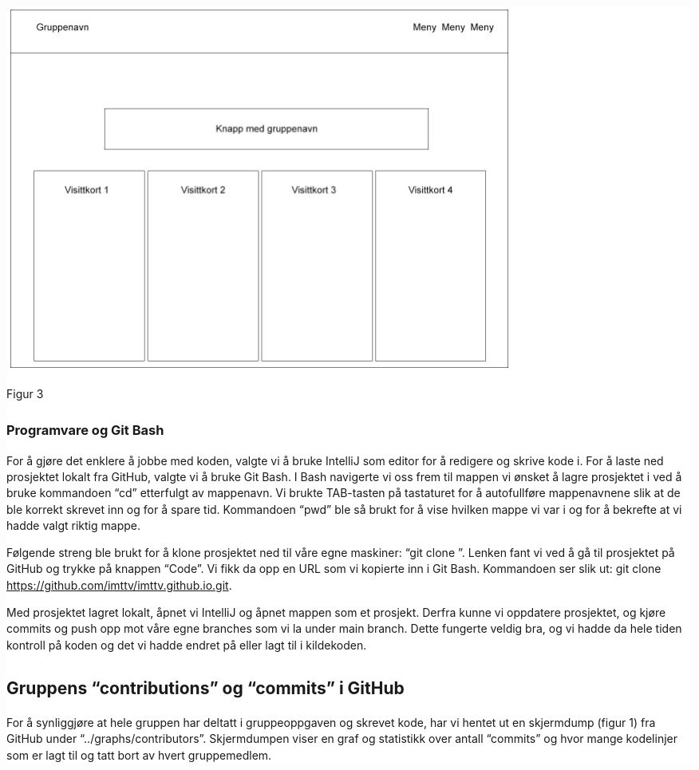 ![Alt](media/wireframe_01.jpg "Wireframe")

Figur 3

### Programvare og Git Bash

For å gjøre det enklere å jobbe med koden, valgte vi å bruke IntelliJ som editor for å redigere og skrive kode i. For å laste ned prosjektet lokalt fra GitHub, valgte vi å bruke Git Bash. I Bash navigerte vi oss frem til mappen vi ønsket å lagre prosjektet i ved å bruke kommandoen “cd” etterfulgt av mappenavn. Vi brukte TAB-tasten på tastaturet for å autofullføre mappenavnene slik at de ble korrekt skrevet inn og for å spare tid. Kommandoen “pwd” ble så brukt for å vise hvilken mappe vi var i og for å bekrefte at vi hadde valgt riktig mappe.

Følgende streng ble brukt for å klone prosjektet ned til våre egne maskiner: “git clone <lenke>”. Lenken fant vi ved å gå til prosjektet på GitHub og trykke på knappen “Code”. Vi fikk da opp en URL som vi kopierte inn i Git Bash. Kommandoen ser slik ut: git clone https://github.com/imttv/imttv.github.io.git.

Med prosjektet lagret lokalt, åpnet vi IntelliJ og åpnet mappen som et prosjekt. Derfra kunne vi oppdatere prosjektet, og kjøre commits og push opp mot våre egne branches som vi la under main branch. Dette fungerte veldig bra, og vi hadde da hele tiden kontroll på koden og det vi hadde endret på eller lagt til i kildekoden.

## Gruppens “contributions” og “commits” i GitHub
For å synliggjøre at hele gruppen har deltatt i gruppeoppgaven og skrevet kode, har vi hentet ut en skjermdump (figur 1) fra GitHub under “../graphs/contributors”. Skjermdumpen viser en graf og statistikk over antall “commits” og hvor mange kodelinjer som er lagt til og tatt bort av hvert gruppemedlem.
